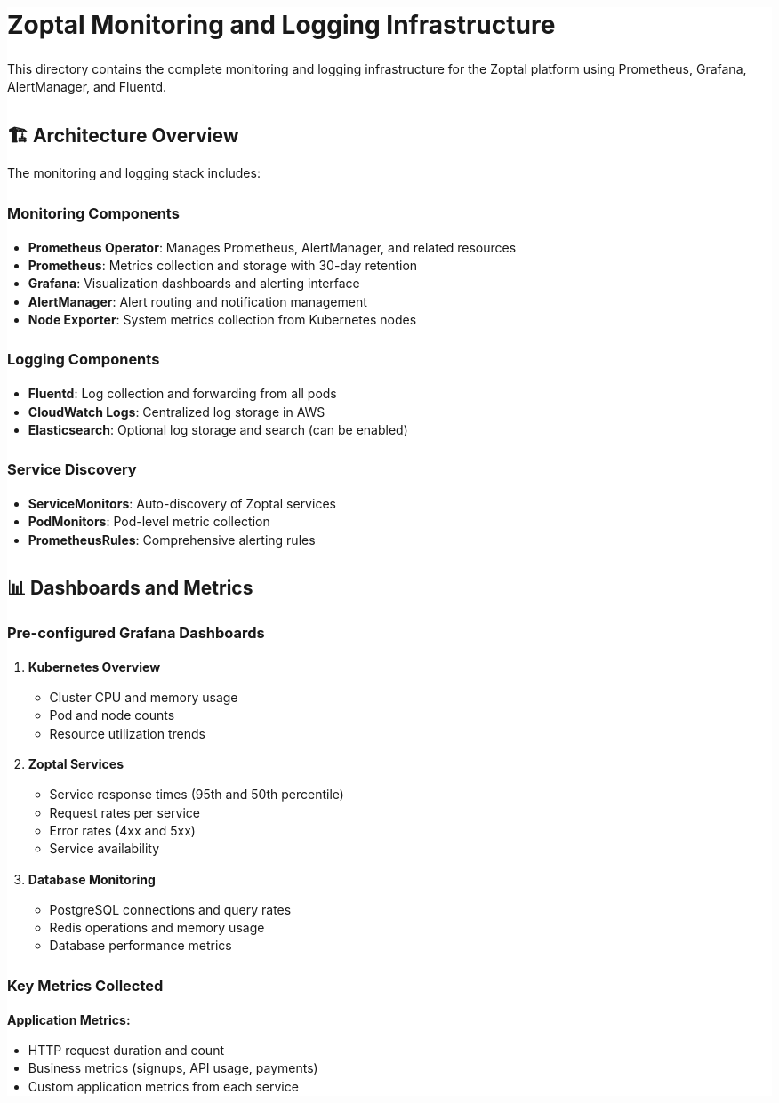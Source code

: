 # Zoptal Monitoring and Logging Infrastructure

This directory contains the complete monitoring and logging infrastructure for the Zoptal platform using Prometheus, Grafana, AlertManager, and Fluentd.

## 🏗️ Architecture Overview

The monitoring and logging stack includes:

### **Monitoring Components**
- **Prometheus Operator**: Manages Prometheus, AlertManager, and related resources
- **Prometheus**: Metrics collection and storage with 30-day retention
- **Grafana**: Visualization dashboards and alerting interface
- **AlertManager**: Alert routing and notification management
- **Node Exporter**: System metrics collection from Kubernetes nodes

### **Logging Components**
- **Fluentd**: Log collection and forwarding from all pods
- **CloudWatch Logs**: Centralized log storage in AWS
- **Elasticsearch**: Optional log storage and search (can be enabled)

### **Service Discovery**
- **ServiceMonitors**: Auto-discovery of Zoptal services
- **PodMonitors**: Pod-level metric collection
- **PrometheusRules**: Comprehensive alerting rules

## 📊 Dashboards and Metrics

### **Pre-configured Grafana Dashboards**

1. **Kubernetes Overview**
   - Cluster CPU and memory usage
   - Pod and node counts
   - Resource utilization trends

2. **Zoptal Services**
   - Service response times (95th and 50th percentile)
   - Request rates per service
   - Error rates (4xx and 5xx)
   - Service availability

3. **Database Monitoring**
   - PostgreSQL connections and query rates
   - Redis operations and memory usage
   - Database performance metrics

### **Key Metrics Collected**

**Application Metrics:**
- HTTP request duration and count
- Business metrics (signups, API usage, payments)
- Custom application metrics from each service
